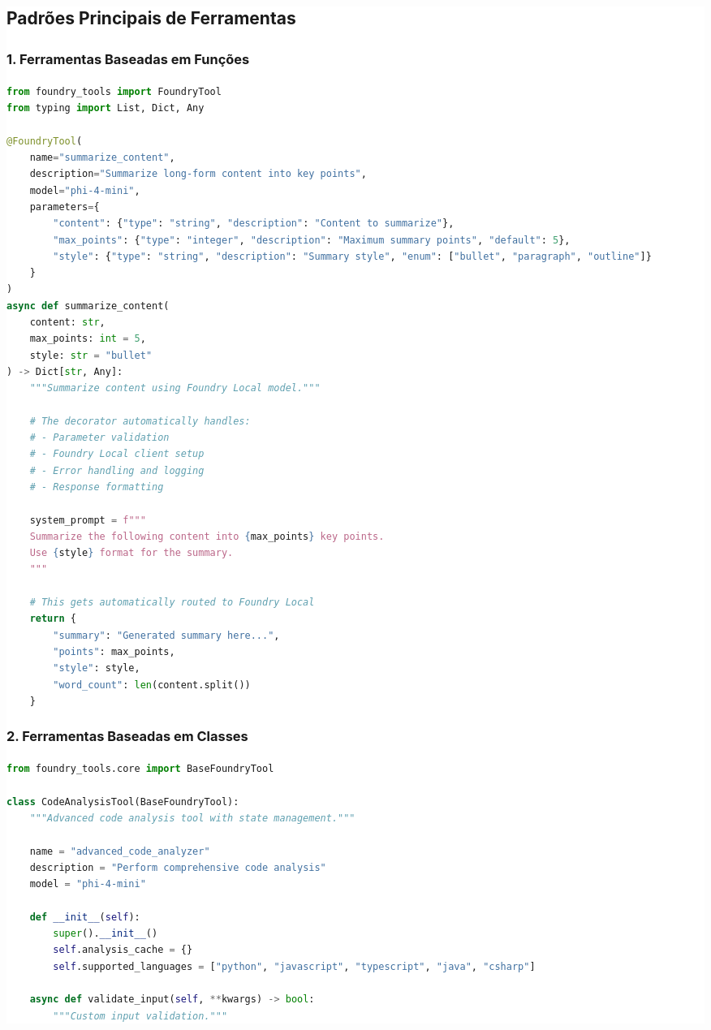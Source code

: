 ## Padrões Principais de Ferramentas

### 1. Ferramentas Baseadas em Funções
```python
from foundry_tools import FoundryTool
from typing import List, Dict, Any

@FoundryTool(
    name="summarize_content",
    description="Summarize long-form content into key points",
    model="phi-4-mini",
    parameters={
        "content": {"type": "string", "description": "Content to summarize"},
        "max_points": {"type": "integer", "description": "Maximum summary points", "default": 5},
        "style": {"type": "string", "description": "Summary style", "enum": ["bullet", "paragraph", "outline"]}
    }
)
async def summarize_content(
    content: str, 
    max_points: int = 5, 
    style: str = "bullet"
) -> Dict[str, Any]:
    """Summarize content using Foundry Local model."""
    
    # The decorator automatically handles:
    # - Parameter validation
    # - Foundry Local client setup
    # - Error handling and logging
    # - Response formatting
    
    system_prompt = f"""
    Summarize the following content into {max_points} key points.
    Use {style} format for the summary.
    """
    
    # This gets automatically routed to Foundry Local
    return {
        "summary": "Generated summary here...",
        "points": max_points,
        "style": style,
        "word_count": len(content.split())
    }
```

### 2. Ferramentas Baseadas em Classes
```python
from foundry_tools.core import BaseFoundryTool

class CodeAnalysisTool(BaseFoundryTool):
    """Advanced code analysis tool with state management."""
    
    name = "advanced_code_analyzer"
    description = "Perform comprehensive code analysis"
    model = "phi-4-mini"
    
    def __init__(self):
        super().__init__()
        self.analysis_cache = {}
        self.supported_languages = ["python", "javascript", "typescript", "java", "csharp"]
    
    async def validate_input(self, **kwargs) -> bool:
        """Custom input validation."""
```